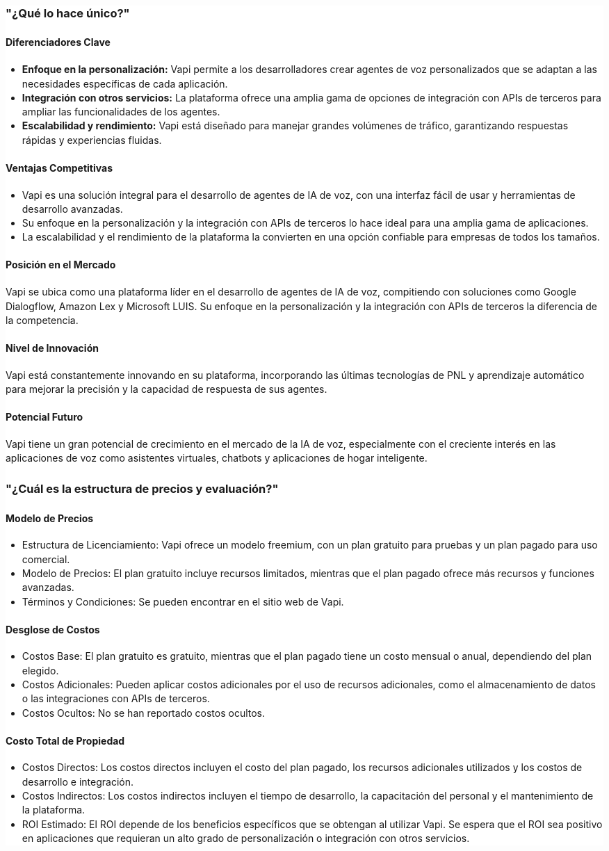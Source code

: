 ### "¿Qué lo hace único?"

#### Diferenciadores Clave
- **Enfoque en la personalización:** Vapi permite a los desarrolladores crear agentes de voz personalizados que se adaptan a las necesidades específicas de cada aplicación.
- **Integración con otros servicios:** La plataforma ofrece una amplia gama de opciones de integración con APIs de terceros para ampliar las funcionalidades de los agentes.
- **Escalabilidad y rendimiento:** Vapi está diseñado para manejar grandes volúmenes de tráfico, garantizando respuestas rápidas y experiencias fluidas.

#### Ventajas Competitivas
- Vapi es una solución integral para el desarrollo de agentes de IA de voz, con una interfaz fácil de usar y herramientas de desarrollo avanzadas.
- Su enfoque en la personalización y la integración con APIs de terceros lo hace ideal para una amplia gama de aplicaciones.
- La escalabilidad y el rendimiento de la plataforma la convierten en una opción confiable para empresas de todos los tamaños.

#### Posición en el Mercado
Vapi se ubica como una plataforma líder en el desarrollo de agentes de IA de voz, compitiendo con soluciones como Google Dialogflow, Amazon Lex y Microsoft LUIS. Su enfoque en la personalización y la integración con APIs de terceros la diferencia de la competencia.

#### Nivel de Innovación
Vapi está constantemente innovando en su plataforma, incorporando las últimas tecnologías de PNL y aprendizaje automático para mejorar la precisión y la capacidad de respuesta de sus agentes.

#### Potencial Futuro
Vapi tiene un gran potencial de crecimiento en el mercado de la IA de voz, especialmente con el creciente interés en las aplicaciones de voz como asistentes virtuales, chatbots y aplicaciones de hogar inteligente.

### "¿Cuál es la estructura de precios y evaluación?"

#### Modelo de Precios
- Estructura de Licenciamiento: Vapi ofrece un modelo freemium, con un plan gratuito para pruebas y un plan pagado para uso comercial.
- Modelo de Precios: El plan gratuito incluye recursos limitados, mientras que el plan pagado ofrece más recursos y funciones avanzadas.
- Términos y Condiciones: Se pueden encontrar en el sitio web de Vapi.

#### Desglose de Costos
- Costos Base: El plan gratuito es gratuito, mientras que el plan pagado tiene un costo mensual o anual, dependiendo del plan elegido.
- Costos Adicionales:  Pueden aplicar costos adicionales por el uso de recursos adicionales, como el almacenamiento de datos o las integraciones con APIs de terceros.
- Costos Ocultos: No se han reportado costos ocultos.

#### Costo Total de Propiedad
- Costos Directos:  Los costos directos incluyen el costo del plan pagado, los recursos adicionales utilizados y los costos de desarrollo e integración.
- Costos Indirectos:  Los costos indirectos incluyen el tiempo de desarrollo, la capacitación del personal y el mantenimiento de la plataforma.
- ROI Estimado: El ROI depende de los beneficios específicos que se obtengan al utilizar Vapi. Se espera que el ROI sea positivo en aplicaciones que requieran un alto grado de personalización o integración con otros servicios.
